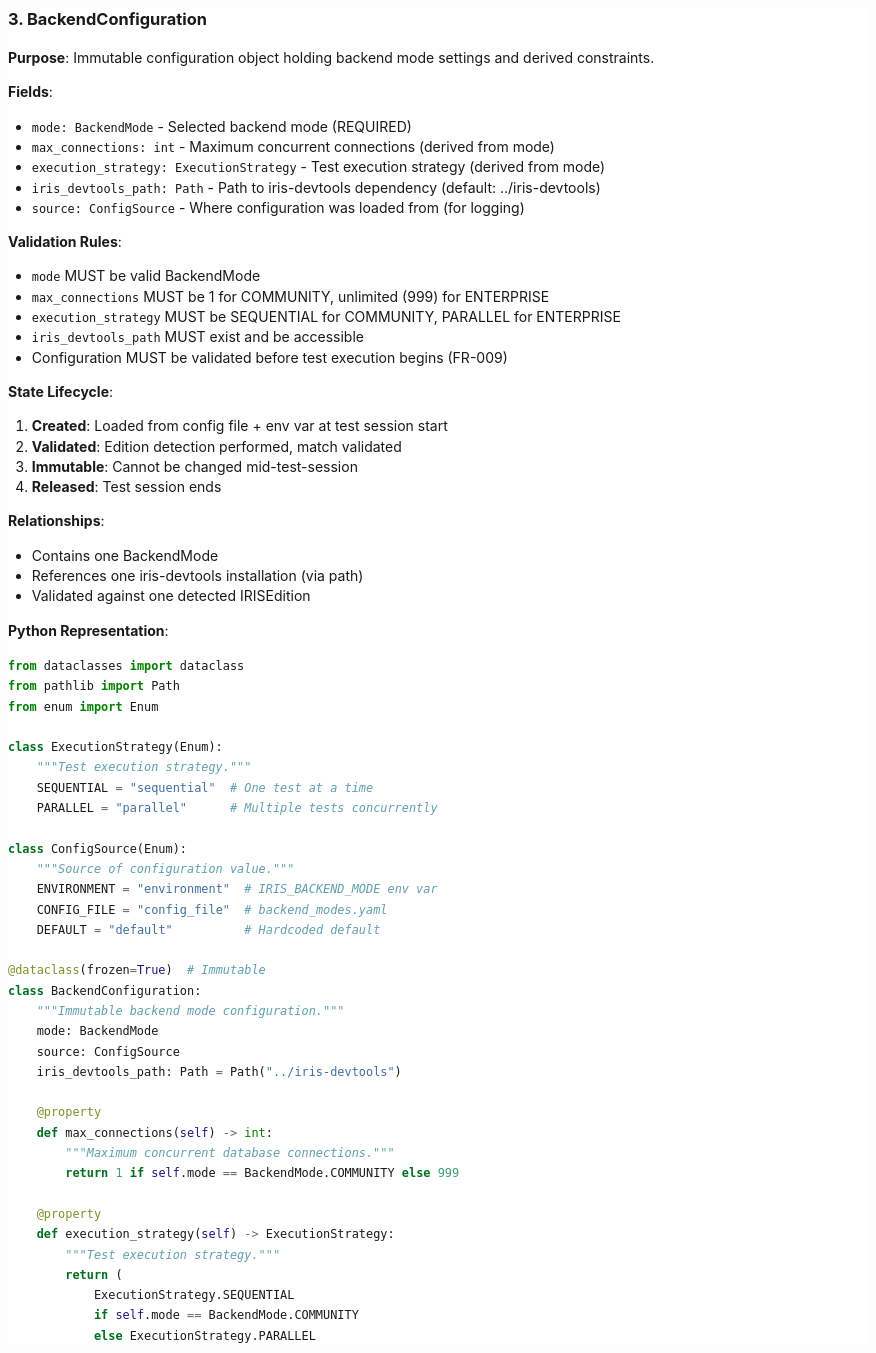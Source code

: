 
### 3. BackendConfiguration

**Purpose**: Immutable configuration object holding backend mode settings and derived constraints.

**Fields**:
- `mode: BackendMode` - Selected backend mode (REQUIRED)
- `max_connections: int` - Maximum concurrent connections (derived from mode)
- `execution_strategy: ExecutionStrategy` - Test execution strategy (derived from mode)
- `iris_devtools_path: Path` - Path to iris-devtools dependency (default: ../iris-devtools)
- `source: ConfigSource` - Where configuration was loaded from (for logging)

**Validation Rules**:
- `mode` MUST be valid BackendMode
- `max_connections` MUST be 1 for COMMUNITY, unlimited (999) for ENTERPRISE
- `execution_strategy` MUST be SEQUENTIAL for COMMUNITY, PARALLEL for ENTERPRISE
- `iris_devtools_path` MUST exist and be accessible
- Configuration MUST be validated before test execution begins (FR-009)

**State Lifecycle**:
1. **Created**: Loaded from config file + env var at test session start
2. **Validated**: Edition detection performed, match validated
3. **Immutable**: Cannot be changed mid-test-session
4. **Released**: Test session ends

**Relationships**:
- Contains one BackendMode
- References one iris-devtools installation (via path)
- Validated against one detected IRISEdition

**Python Representation**:
```python
from dataclasses import dataclass
from pathlib import Path
from enum import Enum

class ExecutionStrategy(Enum):
    """Test execution strategy."""
    SEQUENTIAL = "sequential"  # One test at a time
    PARALLEL = "parallel"      # Multiple tests concurrently

class ConfigSource(Enum):
    """Source of configuration value."""
    ENVIRONMENT = "environment"  # IRIS_BACKEND_MODE env var
    CONFIG_FILE = "config_file"  # backend_modes.yaml
    DEFAULT = "default"          # Hardcoded default

@dataclass(frozen=True)  # Immutable
class BackendConfiguration:
    """Immutable backend mode configuration."""
    mode: BackendMode
    source: ConfigSource
    iris_devtools_path: Path = Path("../iris-devtools")

    @property
    def max_connections(self) -> int:
        """Maximum concurrent database connections."""
        return 1 if self.mode == BackendMode.COMMUNITY else 999

    @property
    def execution_strategy(self) -> ExecutionStrategy:
        """Test execution strategy."""
        return (
            ExecutionStrategy.SEQUENTIAL
            if self.mode == BackendMode.COMMUNITY
            else ExecutionStrategy.PARALLEL
```